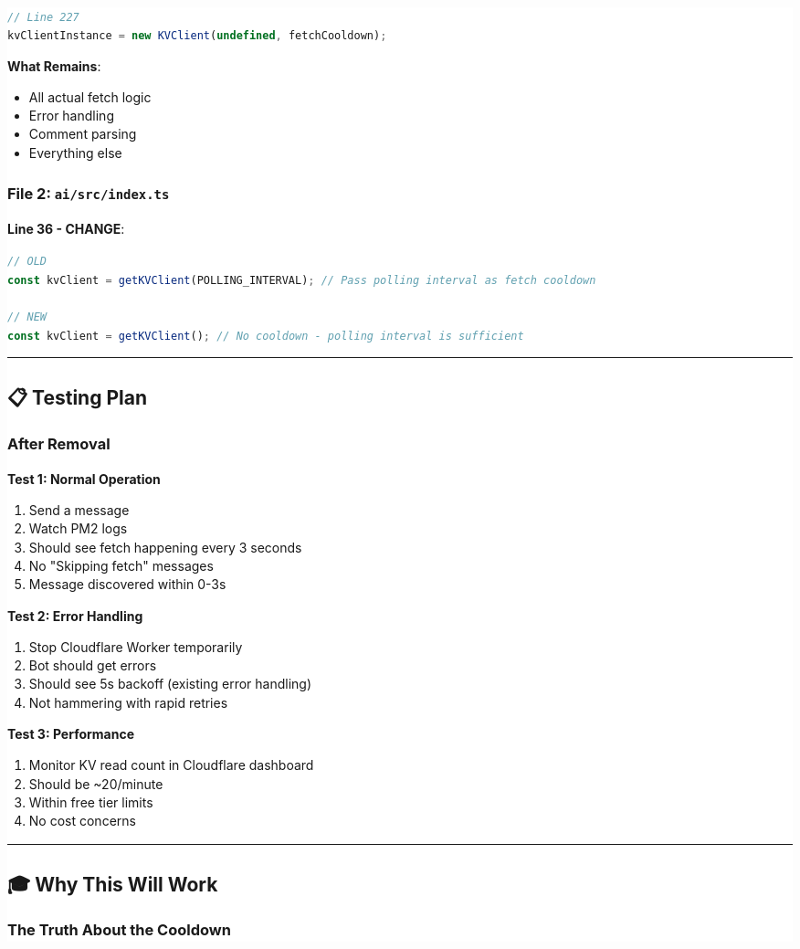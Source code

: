 ```typescript
// Line 227
kvClientInstance = new KVClient(undefined, fetchCooldown);
```

**What Remains**:
- All actual fetch logic
- Error handling
- Comment parsing
- Everything else

### File 2: `ai/src/index.ts`

**Line 36 - CHANGE**:
```typescript
// OLD
const kvClient = getKVClient(POLLING_INTERVAL); // Pass polling interval as fetch cooldown

// NEW
const kvClient = getKVClient(); // No cooldown - polling interval is sufficient
```

---

## 📋 Testing Plan

### After Removal

**Test 1: Normal Operation**
1. Send a message
2. Watch PM2 logs
3. Should see fetch happening every 3 seconds
4. No "Skipping fetch" messages
5. Message discovered within 0-3s

**Test 2: Error Handling**
1. Stop Cloudflare Worker temporarily
2. Bot should get errors
3. Should see 5s backoff (existing error handling)
4. Not hammering with rapid retries

**Test 3: Performance**
1. Monitor KV read count in Cloudflare dashboard
2. Should be ~20/minute
3. Within free tier limits
4. No cost concerns

---

## 🎓 Why This Will Work

### The Truth About the Cooldown

